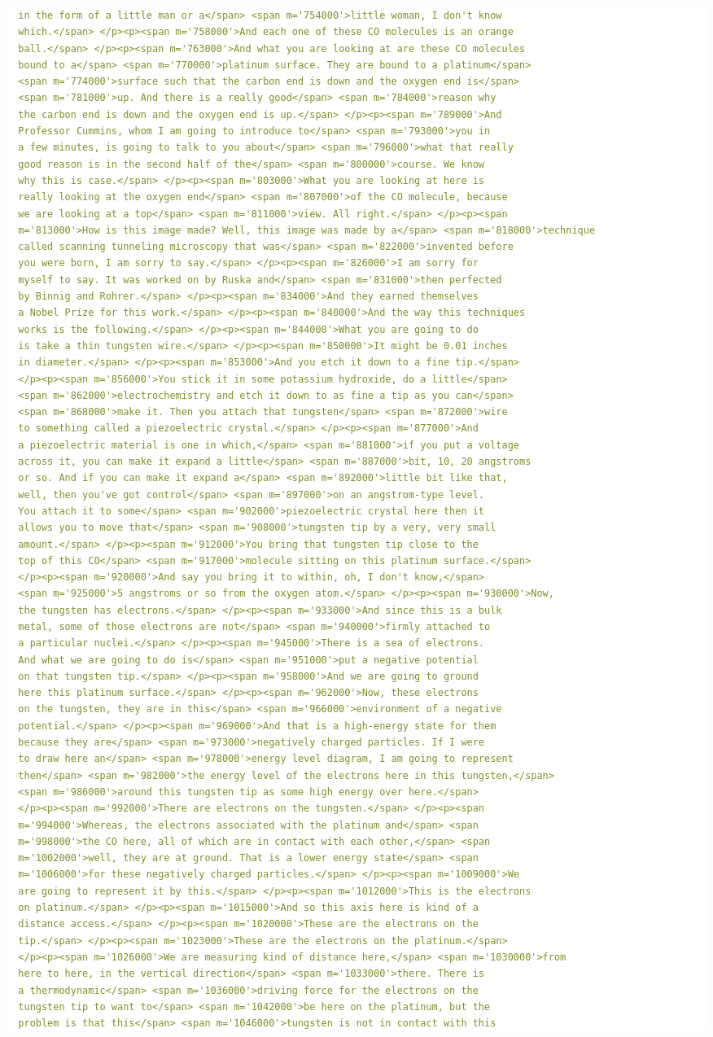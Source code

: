 ```yaml
  in the form of a little man or a</span> <span m='754000'>little woman, I don't know
  which.</span> </p><p><span m='758000'>And each one of these CO molecules is an orange
  ball.</span> </p><p><span m='763000'>And what you are looking at are these CO molecules
  bound to a</span> <span m='770000'>platinum surface. They are bound to a platinum</span>
  <span m='774000'>surface such that the carbon end is down and the oxygen end is</span>
  <span m='781000'>up. And there is a really good</span> <span m='784000'>reason why
  the carbon end is down and the oxygen end is up.</span> </p><p><span m='789000'>And
  Professor Cummins, whom I am going to introduce to</span> <span m='793000'>you in
  a few minutes, is going to talk to you about</span> <span m='796000'>what that really
  good reason is in the second half of the</span> <span m='800000'>course. We know
  why this is case.</span> </p><p><span m='803000'>What you are looking at here is
  really looking at the oxygen end</span> <span m='807000'>of the CO molecule, because
  we are looking at a top</span> <span m='811000'>view. All right.</span> </p><p><span
  m='813000'>How is this image made? Well, this image was made by a</span> <span m='818000'>technique
  called scanning tunneling microscopy that was</span> <span m='822000'>invented before
  you were born, I am sorry to say.</span> </p><p><span m='826000'>I am sorry for
  myself to say. It was worked on by Ruska and</span> <span m='831000'>then perfected
  by Binnig and Rohrer.</span> </p><p><span m='834000'>And they earned themselves
  a Nobel Prize for this work.</span> </p><p><span m='840000'>And the way this techniques
  works is the following.</span> </p><p><span m='844000'>What you are going to do
  is take a thin tungsten wire.</span> </p><p><span m='850000'>It might be 0.01 inches
  in diameter.</span> </p><p><span m='853000'>And you etch it down to a fine tip.</span>
  </p><p><span m='856000'>You stick it in some potassium hydroxide, do a little</span>
  <span m='862000'>electrochemistry and etch it down to as fine a tip as you can</span>
  <span m='868000'>make it. Then you attach that tungsten</span> <span m='872000'>wire
  to something called a piezoelectric crystal.</span> </p><p><span m='877000'>And
  a piezoelectric material is one in which,</span> <span m='881000'>if you put a voltage
  across it, you can make it expand a little</span> <span m='887000'>bit, 10, 20 angstroms
  or so. And if you can make it expand a</span> <span m='892000'>little bit like that,
  well, then you've got control</span> <span m='897000'>on an angstrom-type level.
  You attach it to some</span> <span m='902000'>piezoelectric crystal here then it
  allows you to move that</span> <span m='908000'>tungsten tip by a very, very small
  amount.</span> </p><p><span m='912000'>You bring that tungsten tip close to the
  top of this CO</span> <span m='917000'>molecule sitting on this platinum surface.</span>
  </p><p><span m='920000'>And say you bring it to within, oh, I don't know,</span>
  <span m='925000'>5 angstroms or so from the oxygen atom.</span> </p><p><span m='930000'>Now,
  the tungsten has electrons.</span> </p><p><span m='933000'>And since this is a bulk
  metal, some of those electrons are not</span> <span m='940000'>firmly attached to
  a particular nuclei.</span> </p><p><span m='945000'>There is a sea of electrons.
  And what we are going to do is</span> <span m='951000'>put a negative potential
  on that tungsten tip.</span> </p><p><span m='958000'>And we are going to ground
  here this platinum surface.</span> </p><p><span m='962000'>Now, these electrons
  on the tungsten, they are in this</span> <span m='966000'>environment of a negative
  potential.</span> </p><p><span m='969000'>And that is a high-energy state for them
  because they are</span> <span m='973000'>negatively charged particles. If I were
  to draw here an</span> <span m='978000'>energy level diagram, I am going to represent
  then</span> <span m='982000'>the energy level of the electrons here in this tungsten,</span>
  <span m='986000'>around this tungsten tip as some high energy over here.</span>
  </p><p><span m='992000'>There are electrons on the tungsten.</span> </p><p><span
  m='994000'>Whereas, the electrons associated with the platinum and</span> <span
  m='998000'>the CO here, all of which are in contact with each other,</span> <span
  m='1002000'>well, they are at ground. That is a lower energy state</span> <span
  m='1006000'>for these negatively charged particles.</span> </p><p><span m='1009000'>We
  are going to represent it by this.</span> </p><p><span m='1012000'>This is the electrons
  on platinum.</span> </p><p><span m='1015000'>And so this axis here is kind of a
  distance access.</span> </p><p><span m='1020000'>These are the electrons on the
  tip.</span> </p><p><span m='1023000'>These are the electrons on the platinum.</span>
  </p><p><span m='1026000'>We are measuring kind of distance here,</span> <span m='1030000'>from
  here to here, in the vertical direction</span> <span m='1033000'>there. There is
  a thermodynamic</span> <span m='1036000'>driving force for the electrons on the
  tungsten tip to want to</span> <span m='1042000'>be here on the platinum, but the
  problem is that this</span> <span m='1046000'>tungsten is not in contact with this
```